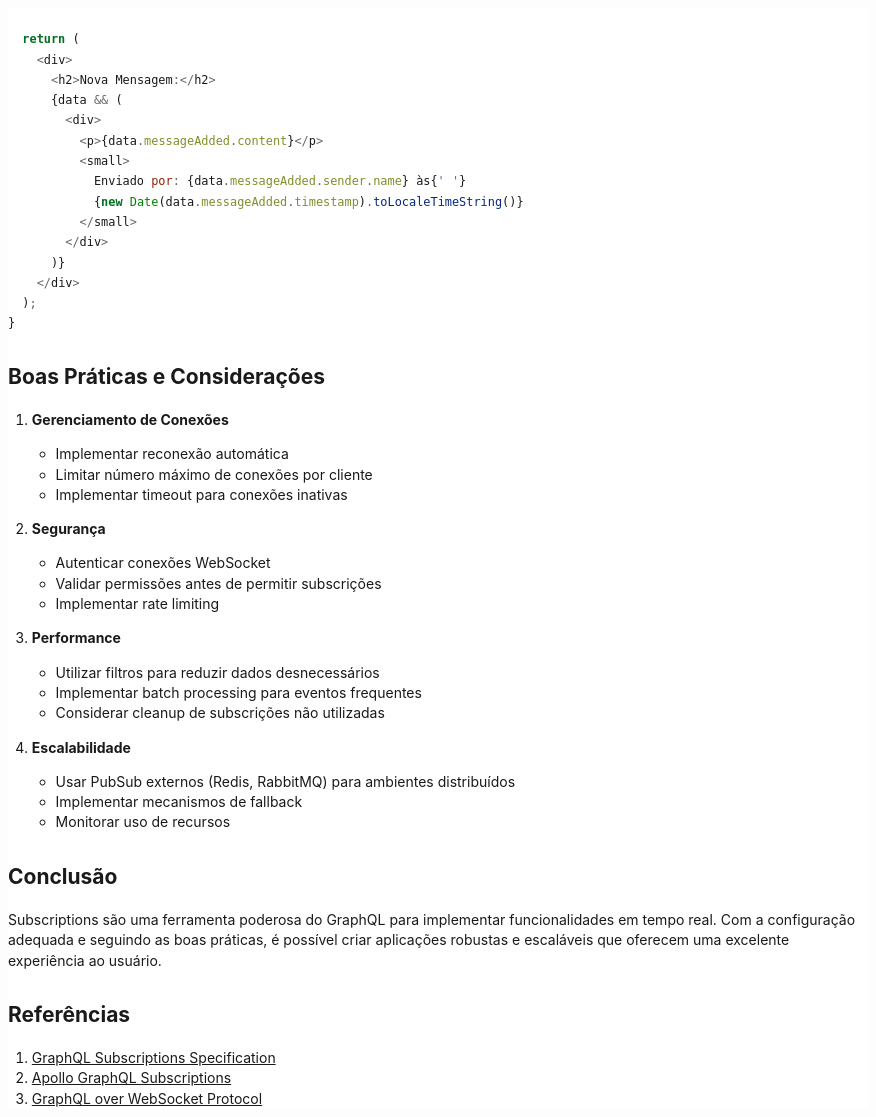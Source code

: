 ```javascript

  return (
    <div>
      <h2>Nova Mensagem:</h2>
      {data && (
        <div>
          <p>{data.messageAdded.content}</p>
          <small>
            Enviado por: {data.messageAdded.sender.name} às{' '}
            {new Date(data.messageAdded.timestamp).toLocaleTimeString()}
          </small>
        </div>
      )}
    </div>
  );
}
```

## Boas Práticas e Considerações

1. **Gerenciamento de Conexões**
   - Implementar reconexão automática
   - Limitar número máximo de conexões por cliente
   - Implementar timeout para conexões inativas

2. **Segurança**
   - Autenticar conexões WebSocket
   - Validar permissões antes de permitir subscrições
   - Implementar rate limiting

3. **Performance**
   - Utilizar filtros para reduzir dados desnecessários
   - Implementar batch processing para eventos frequentes
   - Considerar cleanup de subscrições não utilizadas

4. **Escalabilidade**
   - Usar PubSub externos (Redis, RabbitMQ) para ambientes distribuídos
   - Implementar mecanismos de fallback
   - Monitorar uso de recursos

## Conclusão

Subscriptions são uma ferramenta poderosa do GraphQL para implementar funcionalidades em tempo real. Com a configuração adequada e seguindo as boas práticas, é possível criar aplicações robustas e escaláveis que oferecem uma excelente experiência ao usuário.

## Referências

1. [GraphQL Subscriptions Specification](https://spec.graphql.org/draft/#sec-Subscription)
2. [Apollo GraphQL Subscriptions](https://www.apollographql.com/docs/react/data/subscriptions/)
3. [GraphQL over WebSocket Protocol](https://github.com/apollographql/subscriptions-transport-ws/blob/master/PROTOCOL.md)